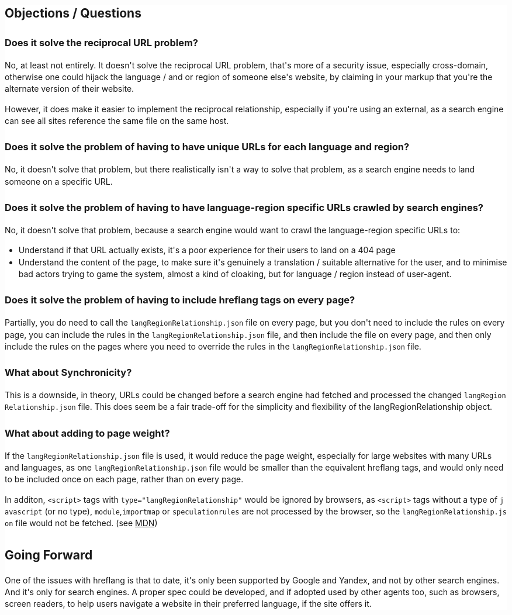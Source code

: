 ## Objections / Questions
### Does it solve the reciprocal URL problem?
No, at least not entirely. It doesn't solve the reciprocal URL problem, that's more of a security issue, especially cross-domain, otherwise one could hijack the language / and or region of someone else's website, by claiming in your markup that you're the alternate version of their website.

However, it does make it easier to implement the reciprocal relationship, especially if you're using an external, as a search engine can see all sites reference the same file on the same host.

### Does it solve the problem of having to have unique URLs for each language and region?
No, it doesn't solve that problem, but there realistically isn't a way to solve that problem, as a search engine needs to land someone on a specific URL.

### Does it solve the problem of having to have language-region specific URLs crawled by search engines?
No, it doesn't solve that problem, because a search engine would want to crawl the language-region specific URLs to:
- Understand if that URL actually exists, it's a poor experience for their users to land on a 404 page
- Understand the content of the page, to make sure it's genuinely a translation / suitable alternative for the user, and to minimise bad actors trying to game the system, almost a kind of cloaking, but for language / region instead of user-agent.

### Does it solve the problem of having to include hreflang tags on every page?
Partially, you do need to call the `langRegionRelationship.json` file on every page, but you don't need to include the rules on every page, you can include the rules in the `langRegionRelationship.json` file, and then include the file on every page, and then only include the rules on the pages where you need to override the rules in the `langRegionRelationship.json` file.

### What about Synchronicity?
This is a downside, in theory, URLs could be changed before a search engine had fetched and processed the changed `langRegionRelationship.json` file. This does seem be a fair trade-off for the simplicity and flexibility of the langRegionRelationship object.

### What about adding to page weight?
If the `langRegionRelationship.json` file is used, it would reduce the page weight, especially for large websites with many URLs and languages, as one `langRegionRelationship.json` file would be smaller than the equivalent hreflang tags, and would only need to be included once on each page, rather than on every page.

In additon, `<script>` tags with `type="langRegionRelationship"` would be ignored by browsers, as `<script>` tags without a type of `javascript` (or no type), `module`,`importmap` or `speculationrules` are not processed by the browser, so the `langRegionRelationship.json` file would not be fetched. (see [MDN](https://developer.mozilla.org/en-US/docs/Web/HTML/Element/script/type))

## Going Forward
One of the issues with hreflang is that to date, it's only been supported by Google and  Yandex, and not by other search engines. And it's only for search engines. A proper spec could be developed, and if adopted used by other agents too, such as browsers, screen readers, to help users navigate a website in their preferred language, if the site offers it.
